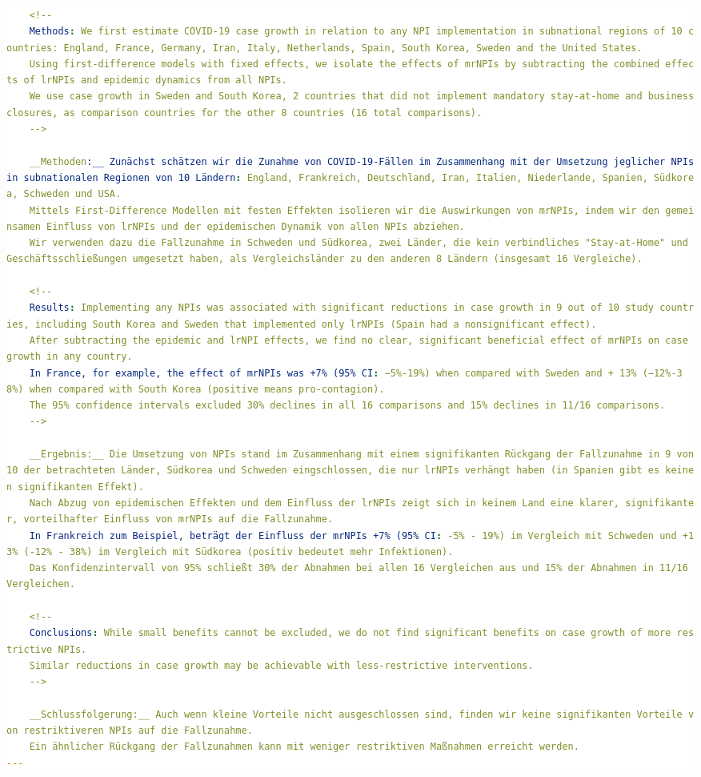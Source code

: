```yaml
	<!--
	Methods: We first estimate COVID-­19 case growth in relation to any NPI implementation in subnational regions of 10 countries: England, France, Germany, Iran, Italy, Netherlands, Spain, South Korea, Sweden and the United States.
	Using first-difference models with fixed effects, we isolate the effects of mrNPIs by subtracting the combined effects of lrNPIs and epidemic dynamics from all NPIs.
	We use case growth in Sweden and South Korea, 2 countries that did not implement mandatory stay-at-home and business closures, as comparison countries for the other 8 countries (16 total comparisons).
	-->

	__Methoden:__ Zunächst schätzen wir die Zunahme von COVID-19-Fällen im Zusammenhang mit der Umsetzung jeglicher NPIs in subnationalen Regionen von 10 Ländern: England, Frankreich, Deutschland, Iran, Italien, Niederlande, Spanien, Südkorea, Schweden und USA.
	Mittels First-Difference Modellen mit festen Effekten isolieren wir die Auswirkungen von mrNPIs, indem wir den gemeinsamen Einfluss von lrNPIs und der epidemischen Dynamik von allen NPIs abziehen.
	Wir verwenden dazu die Fallzunahme in Schweden und Südkorea, zwei Länder, die kein verbindliches "Stay-at-Home" und Geschäftsschließungen umgesetzt haben, als Vergleichsländer zu den anderen 8 Ländern (insgesamt 16 Vergleiche).

	<!--
	Results: Implementing any NPIs was associated with significant reductions in case growth in 9 out of 10 study countries, including South Korea and Sweden that implemented only lrNPIs (Spain had a nonsignificant effect).
	After subtracting the epidemic and lrNPI effects, we find no clear, significant beneficial effect of mrNPIs on case growth in any country.
	In France, for example, the effect of mrNPIs was +7% (95% CI: −5%-­19%) when compared with Sweden and + 13% (−12%-­38%) when compared with South Korea (positive means pro-­contagion).
	The 95% confidence intervals excluded 30% declines in all 16 comparisons and 15% declines in 11/16 comparisons.
	-->

	__Ergebnis:__ Die Umsetzung von NPIs stand im Zusammenhang mit einem signifikanten Rückgang der Fallzunahme in 9 von 10 der betrachteten Länder, Südkorea und Schweden eingschlossen, die nur lrNPIs verhängt haben (in Spanien gibt es keinen signifikanten Effekt).
	Nach Abzug von epidemischen Effekten und dem Einfluss der lrNPIs zeigt sich in keinem Land eine klarer, signifikanter, vorteilhafter Einfluss von mrNPIs auf die Fallzunahme.
	In Frankreich zum Beispiel, beträgt der Einfluss der mrNPIs +7% (95% CI: -5% - 19%) im Vergleich mit Schweden und +13% (-12% - 38%) im Vergleich mit Südkorea (positiv bedeutet mehr Infektionen).
	Das Konfidenzintervall von 95% schließt 30% der Abnahmen bei allen 16 Vergleichen aus und 15% der Abnahmen in 11/16 Vergleichen.

	<!--
	Conclusions: While small benefits cannot be excluded, we do not find significant benefits on case growth of more restrictive NPIs.
	Similar reductions in case growth may be achievable with less-restrictive interventions.
	-->

	__Schlussfolgerung:__ Auch wenn kleine Vorteile nicht ausgeschlossen sind, finden wir keine signifikanten Vorteile von restriktiveren NPIs auf die Fallzunahme.
	Ein ähnlicher Rückgang der Fallzunahmen kann mit weniger restriktiven Maßnahmen erreicht werden.
---
```
